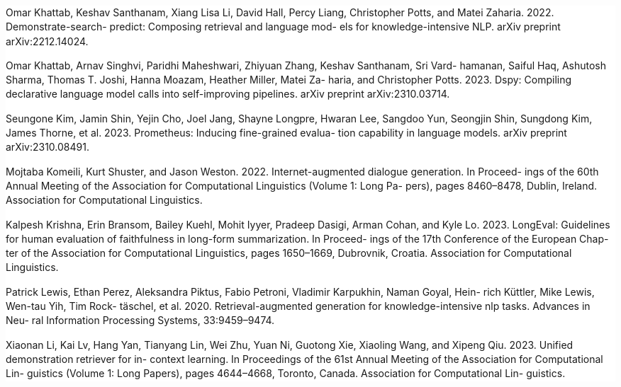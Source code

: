 Omar Khattab, Keshav Santhanam, Xiang Lisa
Li, David Hall, Percy Liang, Christopher Potts,
and Matei Zaharia. 2022. Demonstrate-search-
predict: Composing retrieval and language mod-
els for knowledge-intensive NLP. arXiv preprint
arXiv:2212.14024.

Omar Khattab, Arnav Singhvi, Paridhi Maheshwari,
Zhiyuan Zhang, Keshav Santhanam, Sri Vard-
hamanan, Saiful Haq, Ashutosh Sharma, Thomas T.
Joshi, Hanna Moazam, Heather Miller, Matei Za-
haria, and Christopher Potts. 2023. Dspy: Compiling
declarative language model calls into self-improving
pipelines. arXiv preprint arXiv:2310.03714.

Seungone Kim, Jamin Shin, Yejin Cho, Joel Jang,
Shayne Longpre, Hwaran Lee, Sangdoo Yun,
Seongjin Shin, Sungdong Kim, James Thorne, et al.
2023. Prometheus: Inducing fine-grained evalua-
tion capability in language models. arXiv preprint
arXiv:2310.08491.

Mojtaba Komeili, Kurt Shuster, and Jason Weston. 2022.
Internet-augmented dialogue generation. In Proceed-
ings of the 60th Annual Meeting of the Association
for Computational Linguistics (Volume 1: Long Pa-
pers), pages 8460–8478, Dublin, Ireland. Association
for Computational Linguistics.

Kalpesh Krishna, Erin Bransom, Bailey Kuehl, Mohit
Iyyer, Pradeep Dasigi, Arman Cohan, and Kyle Lo.
2023. LongEval: Guidelines for human evaluation of
faithfulness in long-form summarization. In Proceed-
ings of the 17th Conference of the European Chap-
ter of the Association for Computational Linguistics,
pages 1650–1669, Dubrovnik, Croatia. Association
for Computational Linguistics.

Patrick Lewis, Ethan Perez, Aleksandra Piktus, Fabio
Petroni, Vladimir Karpukhin, Naman Goyal, Hein-
rich Küttler, Mike Lewis, Wen-tau Yih, Tim Rock-
täschel, et al. 2020. Retrieval-augmented generation
for knowledge-intensive nlp tasks. Advances in Neu-
ral Information Processing Systems, 33:9459–9474.

Xiaonan Li, Kai Lv, Hang Yan, Tianyang Lin, Wei Zhu,
Yuan Ni, Guotong Xie, Xiaoling Wang, and Xipeng
Qiu. 2023. Unified demonstration retriever for in-
context learning. In Proceedings of the 61st Annual
Meeting of the Association for Computational Lin-
guistics (Volume 1: Long Papers), pages 4644–4668,
Toronto, Canada. Association for Computational Lin-
guistics.
